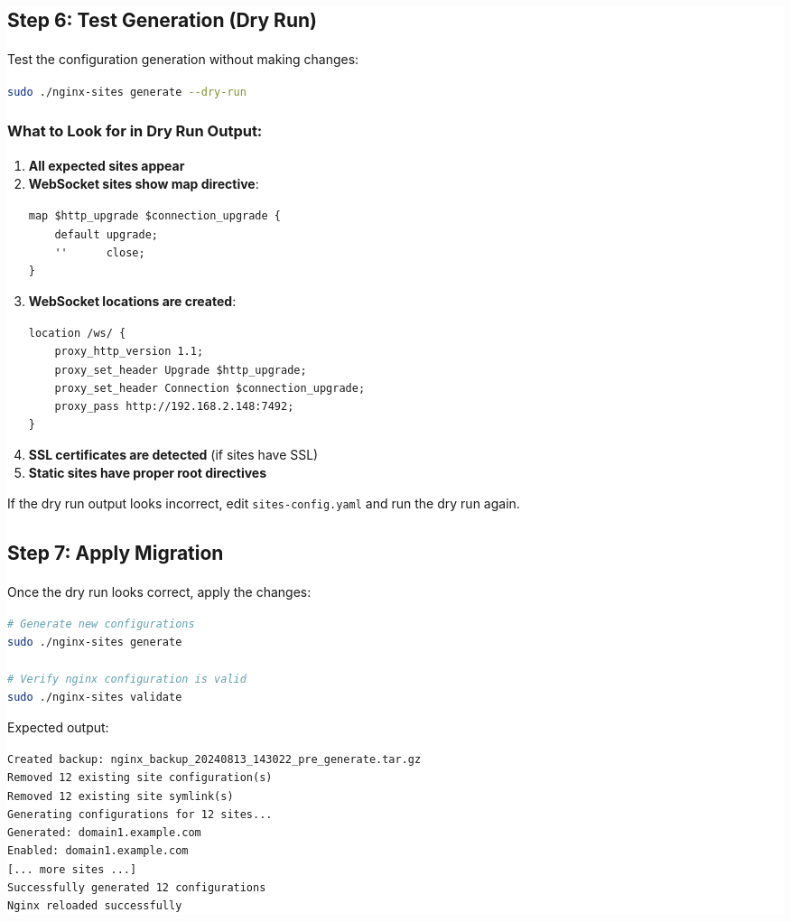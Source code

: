 ## Step 6: Test Generation (Dry Run)

Test the configuration generation without making changes:

```bash
sudo ./nginx-sites generate --dry-run
```

### What to Look for in Dry Run Output:

1. **All expected sites appear**
2. **WebSocket sites show map directive**:
   ```nginx
   map $http_upgrade $connection_upgrade {
       default upgrade;
       ''      close;
   }
   ```
3. **WebSocket locations are created**:
   ```nginx
   location /ws/ {
       proxy_http_version 1.1;
       proxy_set_header Upgrade $http_upgrade;
       proxy_set_header Connection $connection_upgrade;
       proxy_pass http://192.168.2.148:7492;
   }
   ```
4. **SSL certificates are detected** (if sites have SSL)
5. **Static sites have proper root directives**

If the dry run output looks incorrect, edit `sites-config.yaml` and run the dry run again.

## Step 7: Apply Migration

Once the dry run looks correct, apply the changes:

```bash
# Generate new configurations
sudo ./nginx-sites generate

# Verify nginx configuration is valid
sudo ./nginx-sites validate
```

Expected output:
```
Created backup: nginx_backup_20240813_143022_pre_generate.tar.gz
Removed 12 existing site configuration(s)
Removed 12 existing site symlink(s)
Generating configurations for 12 sites...
Generated: domain1.example.com
Enabled: domain1.example.com
[... more sites ...]
Successfully generated 12 configurations
Nginx reloaded successfully
```

